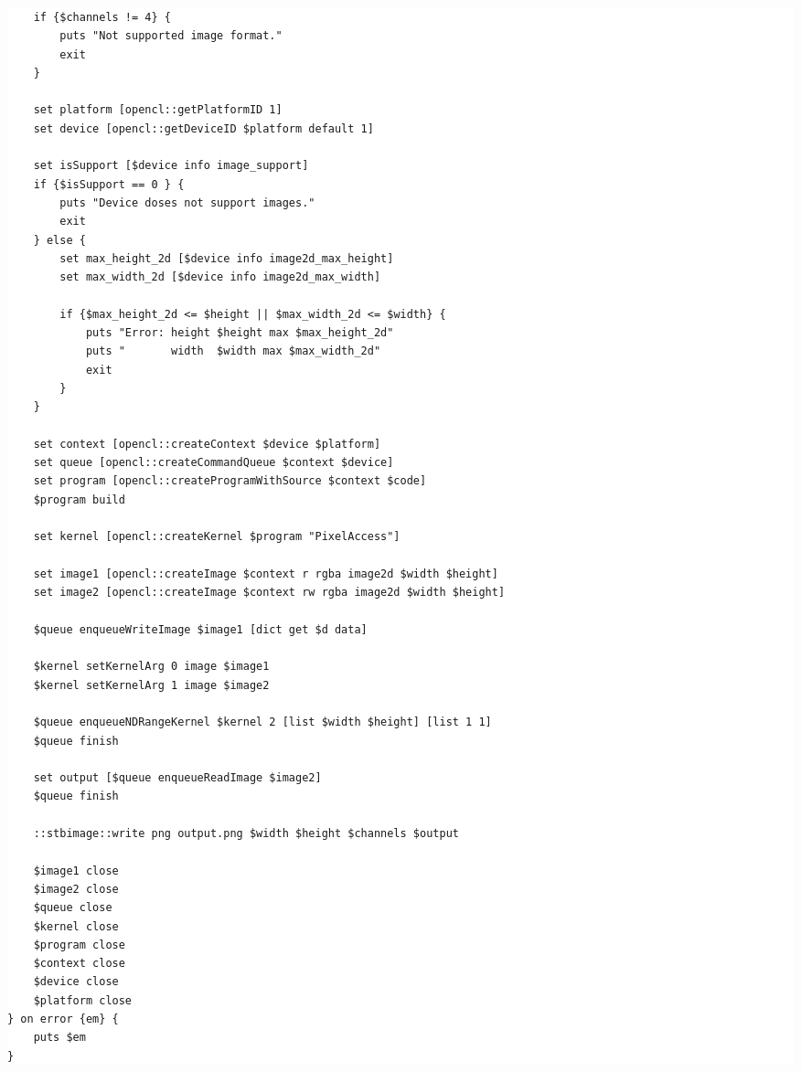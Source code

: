         if {$channels != 4} {
            puts "Not supported image format."
            exit
        }

        set platform [opencl::getPlatformID 1]
        set device [opencl::getDeviceID $platform default 1]

        set isSupport [$device info image_support]
        if {$isSupport == 0 } {
            puts "Device doses not support images."
            exit
        } else {
            set max_height_2d [$device info image2d_max_height]
            set max_width_2d [$device info image2d_max_width]

            if {$max_height_2d <= $height || $max_width_2d <= $width} {
                puts "Error: height $height max $max_height_2d"
                puts "       width  $width max $max_width_2d"
                exit
            }
        }

        set context [opencl::createContext $device $platform]
        set queue [opencl::createCommandQueue $context $device]
        set program [opencl::createProgramWithSource $context $code]
        $program build

        set kernel [opencl::createKernel $program "PixelAccess"]

        set image1 [opencl::createImage $context r rgba image2d $width $height]
        set image2 [opencl::createImage $context rw rgba image2d $width $height]

        $queue enqueueWriteImage $image1 [dict get $d data]

        $kernel setKernelArg 0 image $image1
        $kernel setKernelArg 1 image $image2

        $queue enqueueNDRangeKernel $kernel 2 [list $width $height] [list 1 1]
        $queue finish

        set output [$queue enqueueReadImage $image2]
        $queue finish

        ::stbimage::write png output.png $width $height $channels $output

        $image1 close
        $image2 close
        $queue close
        $kernel close
        $program close
        $context close
        $device close
        $platform close
    } on error {em} {
        puts $em
    }
